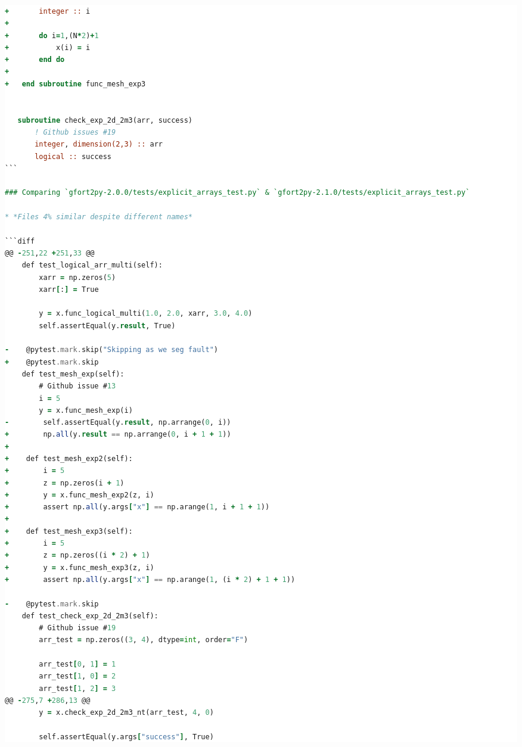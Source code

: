  ````fortran
+		integer :: i
+		
+		do i=1,(N*2)+1
+			x(i) = i
+		end do
+		
+	end subroutine func_mesh_exp3
 	
 	
 	subroutine check_exp_2d_2m3(arr, success)
 		! Github issues #19
 		integer, dimension(2,3) :: arr
 		logical :: success
```

### Comparing `gfort2py-2.0.0/tests/explicit_arrays_test.py` & `gfort2py-2.1.0/tests/explicit_arrays_test.py`

 * *Files 4% similar despite different names*

```diff
@@ -251,22 +251,33 @@
     def test_logical_arr_multi(self):
         xarr = np.zeros(5)
         xarr[:] = True
 
         y = x.func_logical_multi(1.0, 2.0, xarr, 3.0, 4.0)
         self.assertEqual(y.result, True)
 
-    @pytest.mark.skip("Skipping as we seg fault")
+    @pytest.mark.skip
     def test_mesh_exp(self):
         # Github issue #13
         i = 5
         y = x.func_mesh_exp(i)
-        self.assertEqual(y.result, np.arrange(0, i))
+        np.all(y.result == np.arrange(0, i + 1 + 1))
+
+    def test_mesh_exp2(self):
+        i = 5
+        z = np.zeros(i + 1)
+        y = x.func_mesh_exp2(z, i)
+        assert np.all(y.args["x"] == np.arange(1, i + 1 + 1))
+
+    def test_mesh_exp3(self):
+        i = 5
+        z = np.zeros((i * 2) + 1)
+        y = x.func_mesh_exp3(z, i)
+        assert np.all(y.args["x"] == np.arange(1, (i * 2) + 1 + 1))
 
-    @pytest.mark.skip
     def test_check_exp_2d_2m3(self):
         # Github issue #19
         arr_test = np.zeros((3, 4), dtype=int, order="F")
 
         arr_test[0, 1] = 1
         arr_test[1, 0] = 2
         arr_test[1, 2] = 3
@@ -275,7 +286,13 @@
         y = x.check_exp_2d_2m3_nt(arr_test, 4, 0)
 
         self.assertEqual(y.args["success"], True)
 
 ````